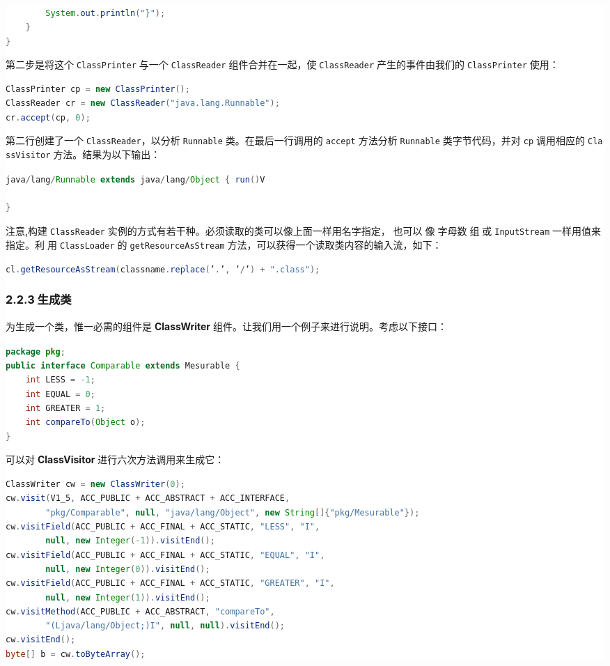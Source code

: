 ```java
        System.out.println("}");
    }
}
```

第二步是将这个 ```ClassPrinter``` 与一个 ```ClassReader``` 组件合并在一起，使 ```ClassReader``` 产生的事件由我们的 ```ClassPrinter``` 使用：

```java
ClassPrinter cp = new ClassPrinter();
ClassReader cr = new ClassReader("java.lang.Runnable"); 
cr.accept(cp, 0);
```

第二行创建了一个 ```ClassReader```，以分析 ```Runnable``` 类。在最后一行调用的 ```accept``` 方法分析 ```Runnable``` 类字节代码，并对 ```cp``` 调用相应的 ```ClassVisitor``` 方法。结果为以下输出：

```java
java/lang/Runnable extends java/lang/Object { run()V

}
```

注意,构建 ```ClassReader``` 实例的方式有若干种。必须读取的类可以像上面一样用名字指定， 也可以 像 字母数 组 或 ```InputStream``` 一样用值来 指定。利 用 ```ClassLoader``` 的 ```getResourceAsStream``` 方法，可以获得一个读取类内容的输入流，如下：

```java
cl.getResourceAsStream(classname.replace(’.’, ’/’) + ".class");
```

### 2.2.3 生成类

为生成一个类，惟一必需的组件是 **ClassWriter** 组件。让我们用一个例子来进行说明。考虑以下接口：

```java
package pkg;
public interface Comparable extends Mesurable { 
    int LESS = -1;
    int EQUAL = 0; 
    int GREATER = 1;
    int compareTo(Object o);
}
```

可以对 **ClassVisitor** 进行六次方法调用来生成它：

```java
ClassWriter cw = new ClassWriter(0);
cw.visit(V1_5, ACC_PUBLIC + ACC_ABSTRACT + ACC_INTERFACE,
        "pkg/Comparable", null, "java/lang/Object", new String[]{"pkg/Mesurable"});
cw.visitField(ACC_PUBLIC + ACC_FINAL + ACC_STATIC, "LESS", "I",
        null, new Integer(-1)).visitEnd();
cw.visitField(ACC_PUBLIC + ACC_FINAL + ACC_STATIC, "EQUAL", "I",
        null, new Integer(0)).visitEnd();
cw.visitField(ACC_PUBLIC + ACC_FINAL + ACC_STATIC, "GREATER", "I",
        null, new Integer(1)).visitEnd();
cw.visitMethod(ACC_PUBLIC + ACC_ABSTRACT, "compareTo",
        "(Ljava/lang/Object;)I", null, null).visitEnd();
cw.visitEnd();
byte[] b = cw.toByteArray();
```
